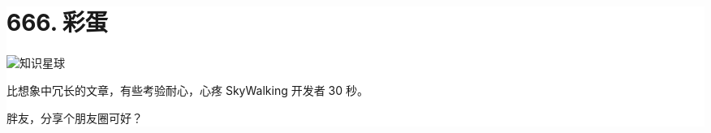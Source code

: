 # 666. 彩蛋

![知识星球](http://www.iocoder.cn/images/Architecture/2017_12_29/01.png)

比想象中冗长的文章，有些考验耐心，心疼 SkyWalking 开发者 30 秒。

胖友，分享个朋友圈可好？


